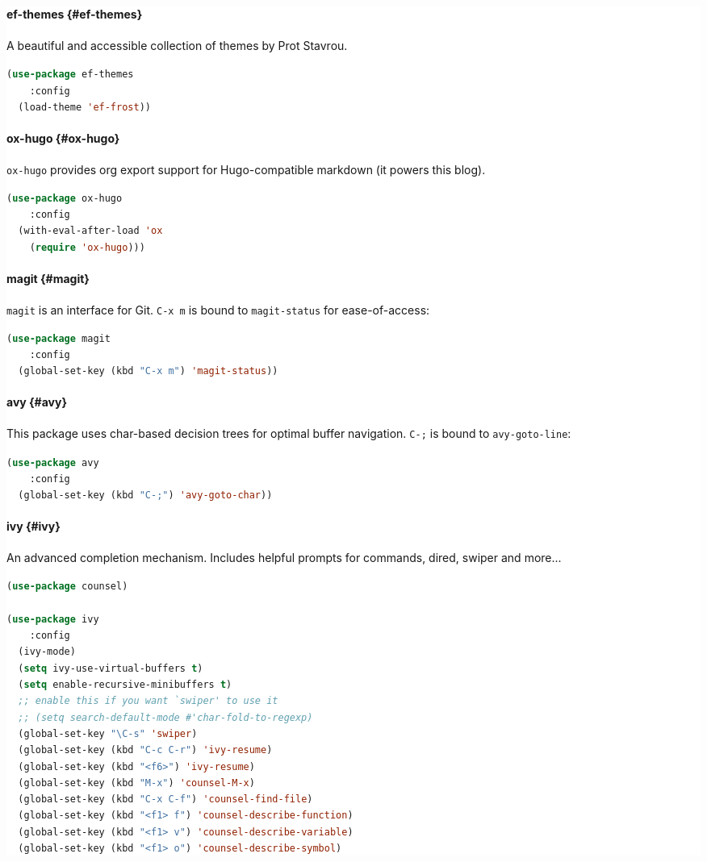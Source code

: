 
#### ef-themes {#ef-themes}

A beautiful and accessible collection of themes by Prot Stavrou.

```lisp
(use-package ef-themes
    :config
  (load-theme 'ef-frost))
```


#### ox-hugo {#ox-hugo}

`ox-hugo` provides org export support for Hugo-compatible markdown (it
powers this blog).

```lisp
(use-package ox-hugo
    :config
  (with-eval-after-load 'ox
    (require 'ox-hugo)))
```


#### magit {#magit}

`magit` is an interface for Git. `C-x m` is bound to `magit-status`
for ease-of-access:

```lisp
(use-package magit
    :config
  (global-set-key (kbd "C-x m") 'magit-status))
```


#### avy {#avy}

This package uses char-based decision trees for optimal buffer
navigation. `C-;` is bound to `avy-goto-line`:

```lisp
(use-package avy
    :config
  (global-set-key (kbd "C-;") 'avy-goto-char))
```


#### ivy {#ivy}

An advanced completion mechanism. Includes helpful prompts for
commands, dired, swiper and more...

```lisp
(use-package counsel)

(use-package ivy
    :config
  (ivy-mode)
  (setq ivy-use-virtual-buffers t)
  (setq enable-recursive-minibuffers t)
  ;; enable this if you want `swiper' to use it
  ;; (setq search-default-mode #'char-fold-to-regexp)
  (global-set-key "\C-s" 'swiper)
  (global-set-key (kbd "C-c C-r") 'ivy-resume)
  (global-set-key (kbd "<f6>") 'ivy-resume)
  (global-set-key (kbd "M-x") 'counsel-M-x)
  (global-set-key (kbd "C-x C-f") 'counsel-find-file)
  (global-set-key (kbd "<f1> f") 'counsel-describe-function)
  (global-set-key (kbd "<f1> v") 'counsel-describe-variable)
  (global-set-key (kbd "<f1> o") 'counsel-describe-symbol)
```